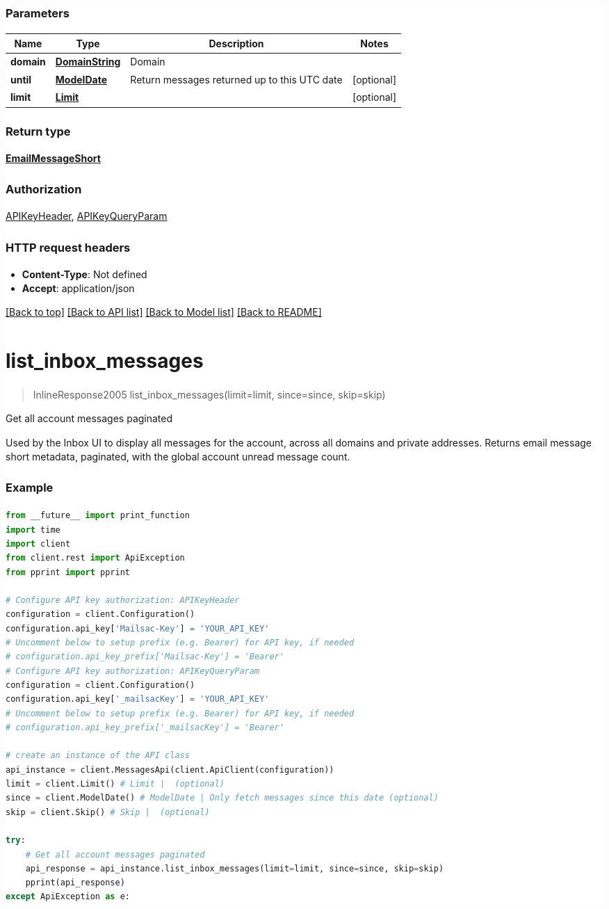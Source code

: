 ```python
```

### Parameters

Name | Type | Description  | Notes
------------- | ------------- | ------------- | -------------
 **domain** | [**DomainString**](.md)| Domain | 
 **until** | [**ModelDate**](.md)| Return messages returned up to this UTC date | [optional] 
 **limit** | [**Limit**](.md)|  | [optional] 

### Return type

[**EmailMessageShort**](EmailMessageShort.md)

### Authorization

[APIKeyHeader](../README.md#APIKeyHeader), [APIKeyQueryParam](../README.md#APIKeyQueryParam)

### HTTP request headers

 - **Content-Type**: Not defined
 - **Accept**: application/json

[[Back to top]](#) [[Back to API list]](../README.md#documentation-for-api-endpoints) [[Back to Model list]](../README.md#documentation-for-models) [[Back to README]](../README.md)

# **list_inbox_messages**
> InlineResponse2005 list_inbox_messages(limit=limit, since=since, skip=skip)

Get all account messages paginated

Used by the Inbox UI to display all messages for the account, across all domains and private addresses.  Returns email message short metadata, paginated, with the global account unread message count. 

### Example
```python
from __future__ import print_function
import time
import client
from client.rest import ApiException
from pprint import pprint

# Configure API key authorization: APIKeyHeader
configuration = client.Configuration()
configuration.api_key['Mailsac-Key'] = 'YOUR_API_KEY'
# Uncomment below to setup prefix (e.g. Bearer) for API key, if needed
# configuration.api_key_prefix['Mailsac-Key'] = 'Bearer'
# Configure API key authorization: APIKeyQueryParam
configuration = client.Configuration()
configuration.api_key['_mailsacKey'] = 'YOUR_API_KEY'
# Uncomment below to setup prefix (e.g. Bearer) for API key, if needed
# configuration.api_key_prefix['_mailsacKey'] = 'Bearer'

# create an instance of the API class
api_instance = client.MessagesApi(client.ApiClient(configuration))
limit = client.Limit() # Limit |  (optional)
since = client.ModelDate() # ModelDate | Only fetch messages since this date (optional)
skip = client.Skip() # Skip |  (optional)

try:
    # Get all account messages paginated
    api_response = api_instance.list_inbox_messages(limit=limit, since=since, skip=skip)
    pprint(api_response)
except ApiException as e:
```